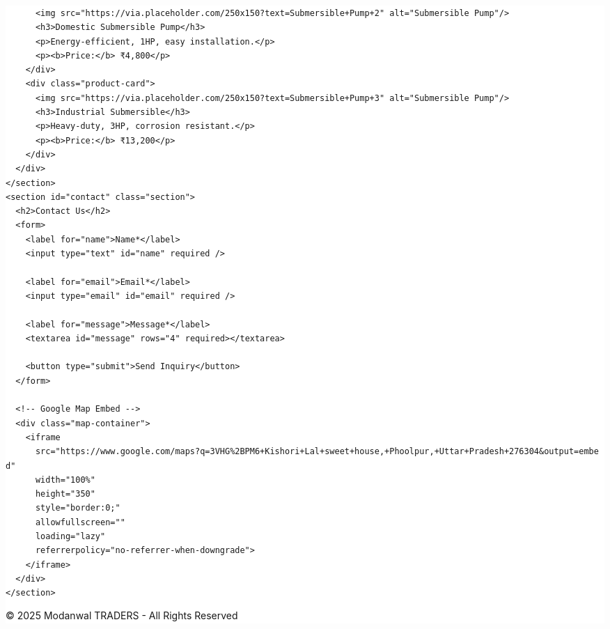           <img src="https://via.placeholder.com/250x150?text=Submersible+Pump+2" alt="Submersible Pump"/>
          <h3>Domestic Submersible Pump</h3>
          <p>Energy-efficient, 1HP, easy installation.</p>
          <p><b>Price:</b> ₹4,800</p>
        </div>
        <div class="product-card">
          <img src="https://via.placeholder.com/250x150?text=Submersible+Pump+3" alt="Submersible Pump"/>
          <h3>Industrial Submersible</h3>
          <p>Heavy-duty, 3HP, corrosion resistant.</p>
          <p><b>Price:</b> ₹13,200</p>
        </div>
      </div>
    </section>
    <section id="contact" class="section">
      <h2>Contact Us</h2>
      <form>
        <label for="name">Name*</label>
        <input type="text" id="name" required />

        <label for="email">Email*</label>
        <input type="email" id="email" required />

        <label for="message">Message*</label>
        <textarea id="message" rows="4" required></textarea>

        <button type="submit">Send Inquiry</button>
      </form>

      <!-- Google Map Embed -->
      <div class="map-container">
        <iframe
          src="https://www.google.com/maps?q=3VHG%2BPM6+Kishori+Lal+sweet+house,+Phoolpur,+Uttar+Pradesh+276304&output=embed"
          width="100%"
          height="350"
          style="border:0;"
          allowfullscreen=""
          loading="lazy"
          referrerpolicy="no-referrer-when-downgrade">
        </iframe>
      </div>
    </section>
  </div>
  <footer>
    &copy; 2025 Modanwal TRADERS - All Rights Reserved
  </footer>
</body>
</html>
